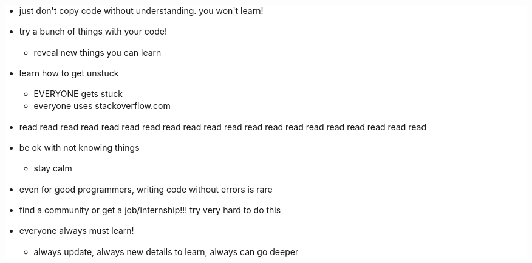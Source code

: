 - just don't copy code without understanding. you won't learn!

- try a bunch of things with your code!
  - reveal new things you can learn

- learn how to get unstuck
  - EVERYONE gets stuck
  - everyone uses stackoverflow.com
- read read read read read read read read read read read read read read read read read read read read 

- be ok with not knowing things
  - stay calm
- even for good programmers, writing code without errors is rare

- find a community or get a job/internship!!! try very hard to do this

- everyone always must learn!
  - always update, always new details to learn, always can go deeper

